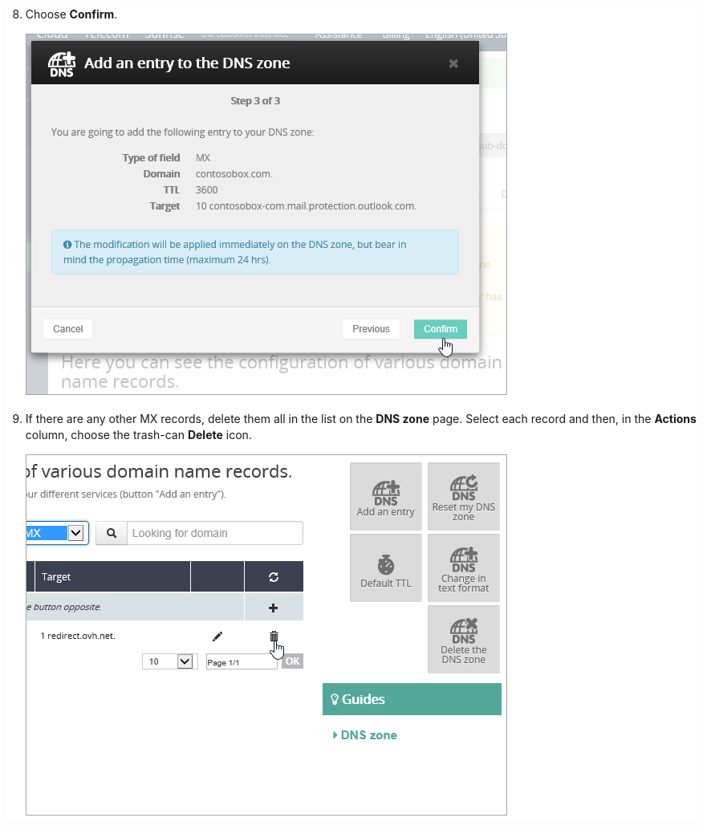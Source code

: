 8. Choose **Confirm**.
    
    ![OVH MX record select Confirm](../media/090bfb11-a753-4af0-8982-582a4069a169.png)
  
9. If there are any other MX records, delete them all in the list on the **DNS zone** page. Select each record and then, in the **Actions** column, choose the trash-can **Delete** icon. 
    
    ![OVH delete MX record](../media/892b328b-7057-4828-b8c5-fe26284dc8c2.png)
  